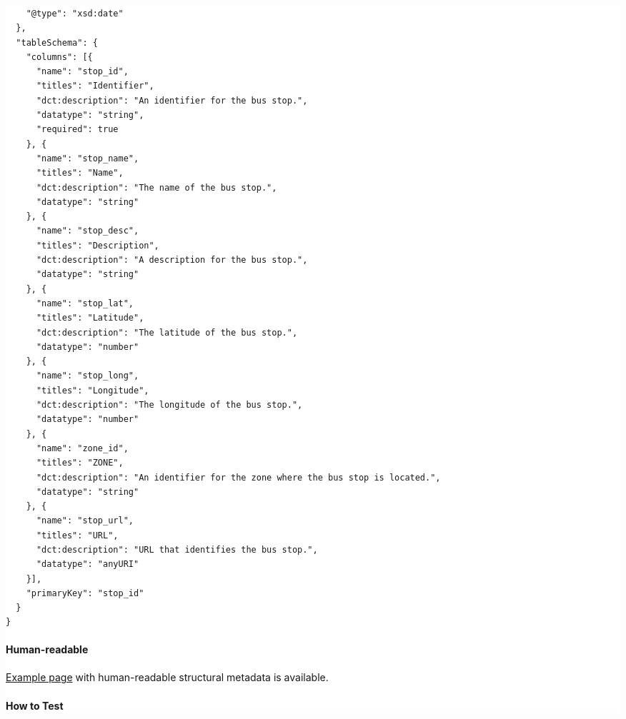         "@type": "xsd:date"
      },
      "tableSchema": {
        "columns": [{
          "name": "stop_id",
          "titles": "Identifier",
          "dct:description": "An identifier for the bus stop.",
          "datatype": "string",
          "required": true
        }, {
          "name": "stop_name",
          "titles": "Name",
          "dct:description": "The name of the bus stop.",
          "datatype": "string"
        }, {
          "name": "stop_desc",
          "titles": "Description",
          "dct:description": "A description for the bus stop.",
          "datatype": "string"
        }, {
          "name": "stop_lat",
          "titles": "Latitude",
          "dct:description": "The latitude of the bus stop.",
          "datatype": "number"
        }, {
          "name": "stop_long",
          "titles": "Longitude",
          "dct:description": "The longitude of the bus stop.",
          "datatype": "number"
        }, {
          "name": "zone_id",
          "titles": "ZONE",
          "dct:description": "An identifier for the zone where the bus stop is located.",
          "datatype": "string"
        }, {
          "name": "stop_url",
          "titles": "URL",
          "dct:description": "URL that identifies the bus stop.",
          "datatype": "anyURI"
        }],
        "primaryKey": "stop_id"
      }
    }

#### Human-readable

[Example page](dwbp-example.html#dataset-structural-metadata) with human-readable structural metadata is available.

#### <span property="xhv:role" resource="xhv:heading">How to Test</span>
